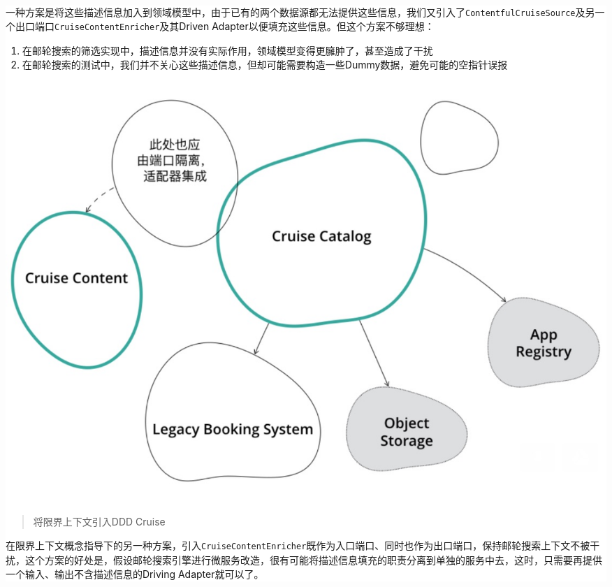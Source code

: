 一种方案是将这些描述信息加入到领域模型中，由于已有的两个数据源都无法提供这些信息，我们又引入了`ContentfulCruiseSource`及另一个出口端口`CruiseContentEnricher`及其Driven Adapter以便填充这些信息。但这个方案不够理想：

1. 在邮轮搜索的筛选实现中，描述信息并没有实际作用，领域模型变得更臃肿了，甚至造成了干扰
2. 在邮轮搜索的测试中，我们并不关心这些描述信息，但却可能需要构造一些Dummy数据，避免可能的空指针误报

![image-20181202222942959](/images/ports-and-adapters/bounded-context.jpg)
> 将限界上下文引入DDD Cruise

在限界上下文概念指导下的另一种方案，引入`CruiseContentEnricher`既作为入口端口、同时也作为出口端口，保持邮轮搜索上下文不被干扰，这个方案的好处是，假设邮轮搜索引擎进行微服务改造，很有可能将描述信息填充的职责分离到单独的服务中去，这时，只需要再提供一个输入、输出不含描述信息的Driving Adapter就可以了。
